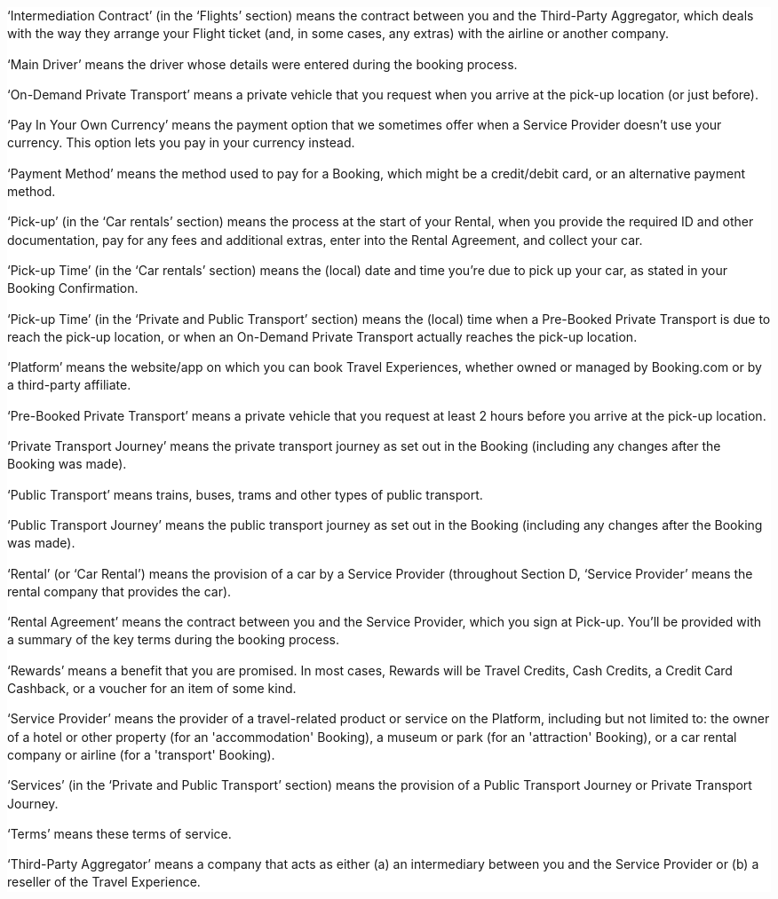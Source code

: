 ‘Intermediation Contract’ (in the ‘Flights’ section) means the contract between you and the Third-Party Aggregator, which deals with the way they arrange your Flight ticket (and, in some cases, any extras) with the airline or another company.

‘Main Driver’ means the driver whose details were entered during the booking process.

‘On-Demand Private Transport’ means a private vehicle that you request when you arrive at the pick-up location (or just before).

‘Pay In Your Own Currency’ means the payment option that we sometimes offer when a Service Provider doesn’t use your currency. This option lets you pay in your currency instead.

‘Payment Method’ means the method used to pay for a Booking, which might be a credit/debit card, or an alternative payment method.

‘Pick-up’ (in the ‘Car rentals’ section) means the process at the start of your Rental, when you provide the required ID and other documentation, pay for any fees and additional extras, enter into the Rental Agreement, and collect your car.

‘Pick-up Time’ (in the ‘Car rentals’ section) means the (local) date and time you’re due to pick up your car, as stated in your Booking Confirmation.

‘Pick-up Time’ (in the ‘Private and Public Transport’ section) means the (local) time when a Pre-Booked Private Transport is due to reach the pick-up location, or when an On-Demand Private Transport actually reaches the pick-up location.

‘Platform’ means the website/app on which you can book Travel Experiences, whether owned or managed by Booking.com or by a third-party affiliate.

‘Pre-Booked Private Transport’ means a private vehicle that you request at least 2 hours before you arrive at the pick-up location.

‘Private Transport Journey’ means the private transport journey as set out in the Booking (including any changes after the Booking was made).

‘Public Transport’ means trains, buses, trams and other types of public transport.

‘Public Transport Journey’ means the public transport journey as set out in the Booking (including any changes after the Booking was made).

‘Rental’ (or ‘Car Rental’) means the provision of a car by a Service Provider (throughout Section D, ‘Service Provider’ means the rental company that provides the car).

‘Rental Agreement’ means the contract between you and the Service Provider, which you sign at Pick-up. You’ll be provided with a summary of the key terms during the booking process.

‘Rewards’ means a benefit that you are promised. In most cases, Rewards will be Travel Credits, Cash Credits, a Credit Card Cashback, or a voucher for an item of some kind.

‘Service Provider’ means the provider of a travel-related product or service on the Platform, including but not limited to: the owner of a hotel or other property (for an 'accommodation' Booking), a museum or park (for an 'attraction' Booking), or a car rental company or airline (for a 'transport' Booking).

‘Services’ (in the ‘Private and Public Transport’ section) means the provision of a Public Transport Journey or Private Transport Journey.

‘Terms’ means these terms of service.

‘Third-Party Aggregator’ means a company that acts as either (a) an intermediary between you and the Service Provider or (b) a reseller of the Travel Experience.
